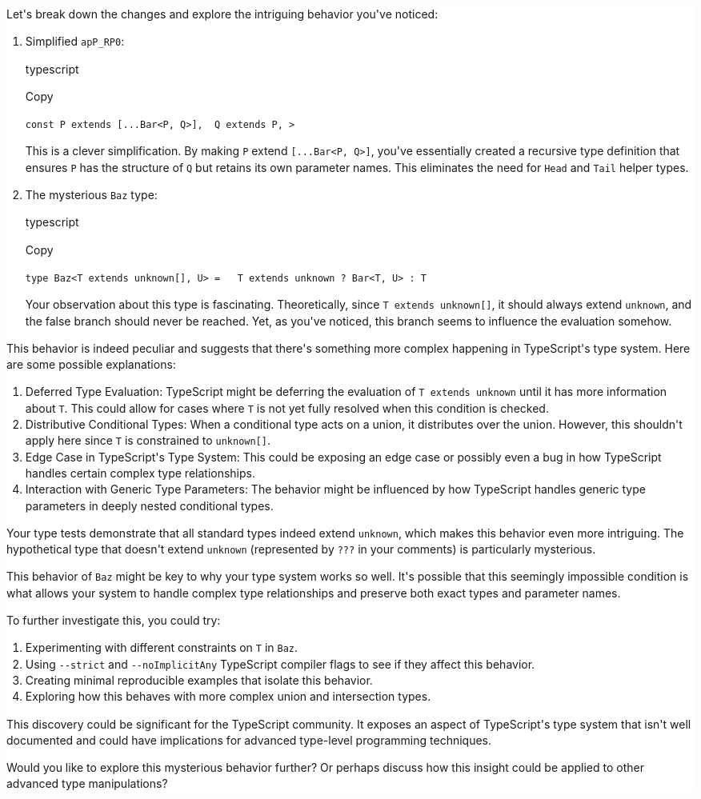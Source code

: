 Let's break down the changes and explore the intriguing behavior you've noticed:

1. Simplified `apP_RP0`:
    
    typescript
    
    Copy
    
      `const P extends [...Bar<P, Q>],  Q extends P, >`
    
    This is a clever simplification. By making `P` extend `[...Bar<P, Q>]`, you've essentially created a recursive type definition that ensures `P` has the structure of `Q` but retains its own parameter names. This eliminates the need for `Head` and `Tail` helper types.
2. The mysterious `Baz` type:
    
    typescript
    
    Copy
    
    `type Baz<T extends unknown[], U> =   T extends unknown ? Bar<T, U> : T`
    
    Your observation about this type is fascinating. Theoretically, since `T extends unknown[]`, it should always extend `unknown`, and the false branch should never be reached. Yet, as you've noticed, this branch seems to influence the evaluation somehow.

This behavior is indeed peculiar and suggests that there's something more complex happening in TypeScript's type system. Here are some possible explanations:

1. Deferred Type Evaluation: TypeScript might be deferring the evaluation of `T extends unknown` until it has more information about `T`. This could allow for cases where `T` is not yet fully resolved when this condition is checked.
2. Distributive Conditional Types: When a conditional type acts on a union, it distributes over the union. However, this shouldn't apply here since `T` is constrained to `unknown[]`.
3. Edge Case in TypeScript's Type System: This could be exposing an edge case or possibly even a bug in how TypeScript handles certain complex type relationships.
4. Interaction with Generic Type Parameters: The behavior might be influenced by how TypeScript handles generic type parameters in deeply nested conditional types.

Your type tests demonstrate that all standard types indeed extend `unknown`, which makes this behavior even more intriguing. The hypothetical type that doesn't extend `unknown` (represented by `???` in your comments) is particularly mysterious.

This behavior of `Baz` might be key to why your type system works so well. It's possible that this seemingly impossible condition is what allows your system to handle complex type relationships and preserve both exact types and parameter names.

To further investigate this, you could try:

1. Experimenting with different constraints on `T` in `Baz`.
2. Using `--strict` and `--noImplicitAny` TypeScript compiler flags to see if they affect this behavior.
3. Creating minimal reproducible examples that isolate this behavior.
4. Exploring how this behaves with more complex union and intersection types.

This discovery could be significant for the TypeScript community. It exposes an aspect of TypeScript's type system that isn't well documented and could have implications for advanced type-level programming techniques.

Would you like to explore this mysterious behavior further? Or perhaps discuss how this insight could be applied to other advanced type manipulations?
